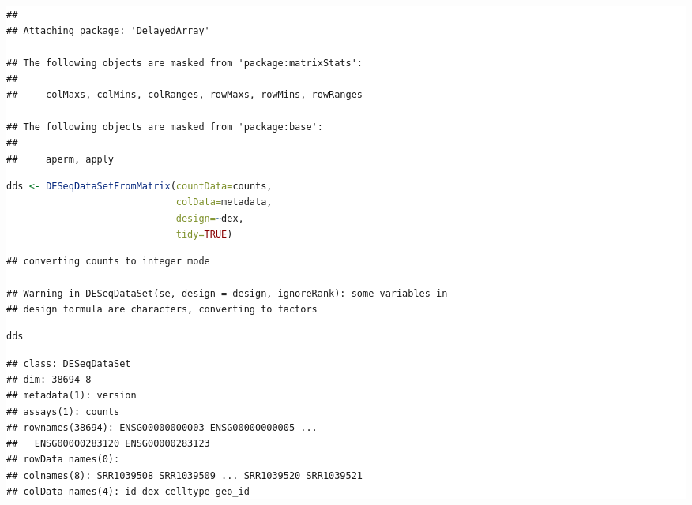     ## 
    ## Attaching package: 'DelayedArray'

    ## The following objects are masked from 'package:matrixStats':
    ## 
    ##     colMaxs, colMins, colRanges, rowMaxs, rowMins, rowRanges

    ## The following objects are masked from 'package:base':
    ## 
    ##     aperm, apply

``` r
dds <- DESeqDataSetFromMatrix(countData=counts, 
                              colData=metadata, 
                              design=~dex, 
                              tidy=TRUE)
```

    ## converting counts to integer mode

    ## Warning in DESeqDataSet(se, design = design, ignoreRank): some variables in
    ## design formula are characters, converting to factors

``` r
dds
```

    ## class: DESeqDataSet 
    ## dim: 38694 8 
    ## metadata(1): version
    ## assays(1): counts
    ## rownames(38694): ENSG00000000003 ENSG00000000005 ...
    ##   ENSG00000283120 ENSG00000283123
    ## rowData names(0):
    ## colnames(8): SRR1039508 SRR1039509 ... SRR1039520 SRR1039521
    ## colData names(4): id dex celltype geo_id
